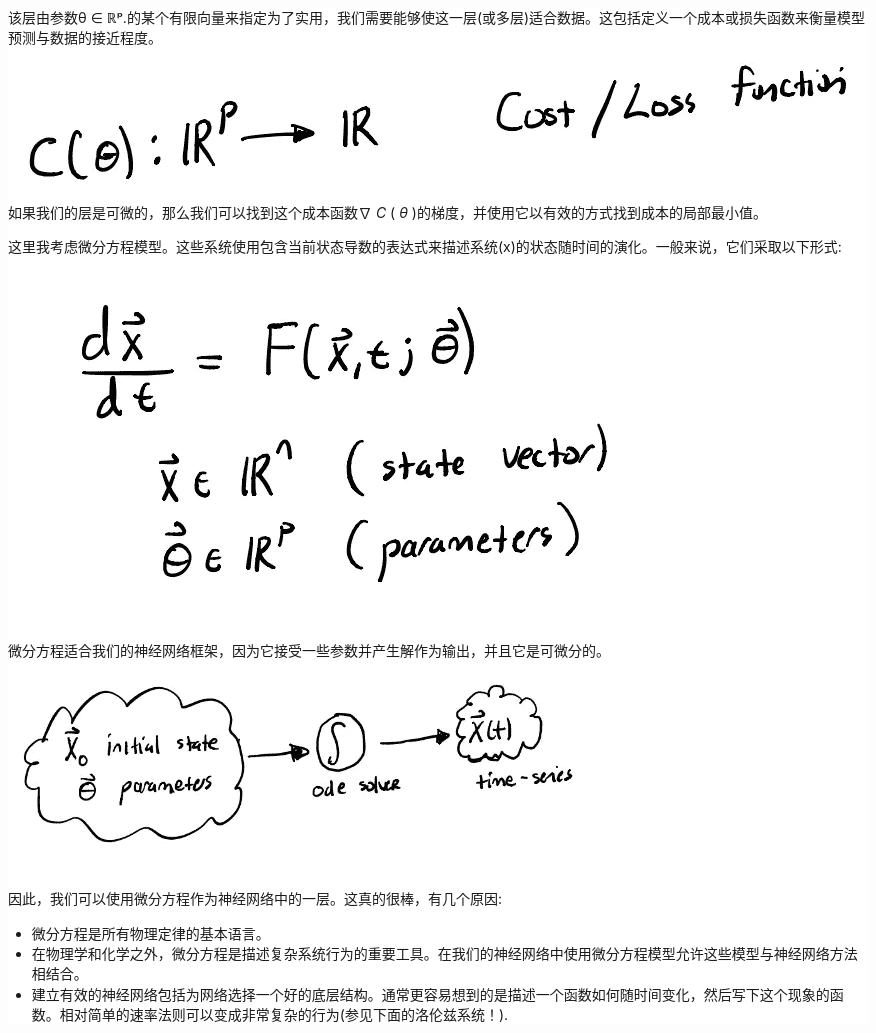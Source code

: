 该层由参数θ ∈ ℝᵖ.的某个有限向量来指定为了实用，我们需要能够使这一层(或多层)适合数据。这包括定义一个成本或损失函数来衡量模型预测与数据的接近程度。

![](img/8f8acd5e7b1b1cf763096f3a54cfa9e9.png)

如果我们的层是可微的，那么我们可以找到这个成本函数∇ *C* ( *θ* )的梯度，并使用它以有效的方式找到成本的局部最小值。

这里我考虑微分方程模型。这些系统使用包含当前状态导数的表达式来描述系统(x)的状态随时间的演化。一般来说，它们采取以下形式:

![](img/ad26181e944a84886dbc8354ac09739f.png)

微分方程适合我们的神经网络框架，因为它接受一些参数并产生解作为输出，并且它是可微分的。

![](img/a5dbc9a2e53155d8b191576a74392dbd.png)

因此，我们可以使用微分方程作为神经网络中的一层。这真的很棒，有几个原因:

*   微分方程是所有物理定律的基本语言。
*   在物理学和化学之外，微分方程是描述复杂系统行为的重要工具。在我们的神经网络中使用微分方程模型允许这些模型与神经网络方法相结合。
*   建立有效的神经网络包括为网络选择一个好的底层结构。通常更容易想到的是描述一个函数如何随时间变化，然后写下这个现象的函数。相对简单的速率法则可以变成非常复杂的行为(参见下面的洛伦兹系统！).
